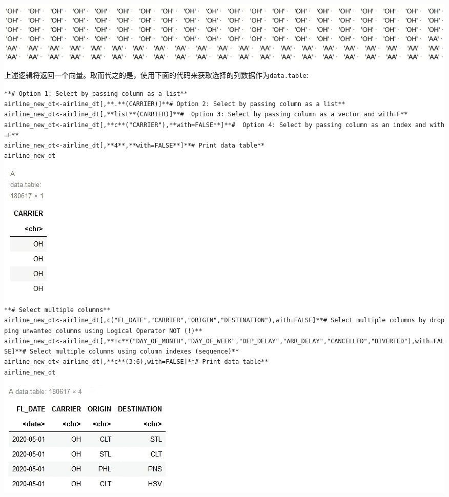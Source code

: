 ![](img/37b26e5cfbfb5c0fa3122dcc721865e2.png)

上述逻辑将返回一个向量。取而代之的是，使用下面的代码来获取选择的列数据作为`data.table`:

```
**# Option 1: Select by passing column as a list**
airline_new_dt<-airline_dt[,**.**(CARRIER)]**# Option 2: Select by passing column as a list**
airline_new_dt<-airline_dt[,**list**(CARRIER)]**#  Option 3: Select by passing column as a vector and with=F**
airline_new_dt<-airline_dt[,**c**("CARRIER"),**with=FALSE**]**#  Option 4: Select by passing column as an index and with=F**
airline_new_dt<-airline_dt[,**4**,**with=FALSE**]**# Print data table**
airline_new_dt
```

![](img/5e0f7d4fc1695571c1486dba33baa44f.png)

```
**# Select multiple columns**
airline_new_dt<-airline_dt[,c("FL_DATE","CARRIER","ORIGIN","DESTINATION"),with=FALSE]**# Select multiple columns by dropping unwanted columns using Logical Operator NOT (!)**
airline_new_dt<-airline_dt[,**!c**("DAY_OF_MONTH","DAY_OF_WEEK","DEP_DELAY","ARR_DELAY","CANCELLED","DIVERTED"),with=FALSE]**# Select multiple columns using column indexes (sequence)**
airline_new_dt<-airline_dt[,**c**(3:6),with=FALSE]**# Print data table**
airline_new_dt
```

![](img/4ecb47111387edbc6cf4bcebe1641674.png)
